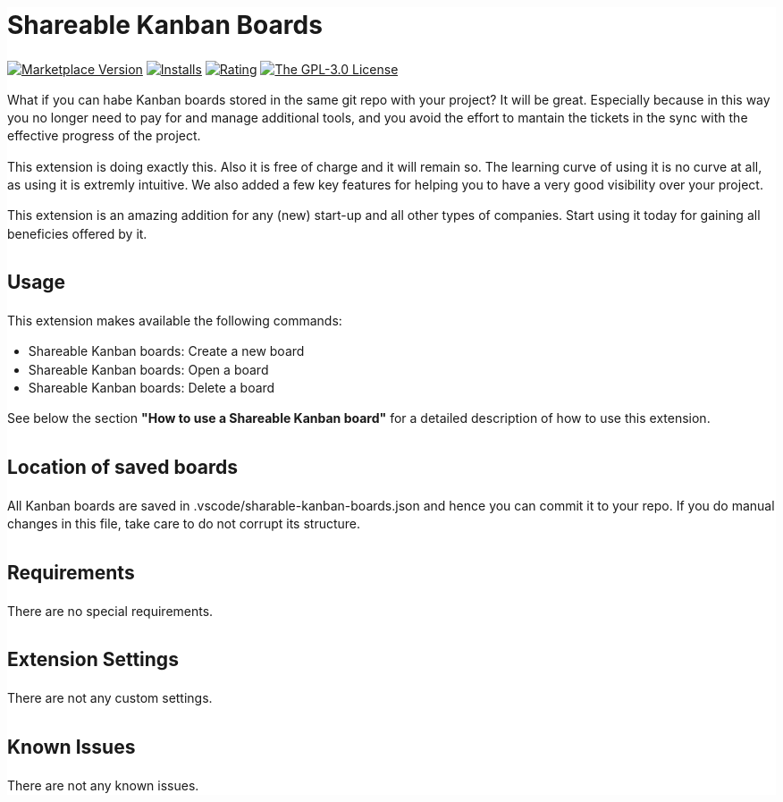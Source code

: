 # Shareable Kanban Boards

[![Marketplace Version](https://vsmarketplacebadge.apphb.com/version/iulian-radu-at.sharable-kanban-boards.svg)](https://marketplace.visualstudio.com/items?itemName=iulian-radu-at.sharable-kanban-boards)
[![Installs](https://vsmarketplacebadge.apphb.com/installs/iulian-radu-at.sharable-kanban-boards.svg)](https://marketplace.visualstudio.com/items?itemName=iulian-radu-at.sharable-kanban-boards)
[![Rating](https://vsmarketplacebadge.apphb.com/rating/iulian-radu-at.sharable-kanban-boards.svg)](https://marketplace.visualstudio.com/items?itemName=iulian-radu-at.sharable-kanban-boards)
<a href="http://opensource.org/licenses/GPL-3.0" target="_blank" rel="noreferrer noopener"><img src="https://img.shields.io/badge/license-GPL-orange.svg?color=blue&amp;style=flat-square" alt="The GPL-3.0 License"></a>

What if you can habe Kanban boards stored in the same git repo with your project?
It will be great.
Especially because in this way you no longer need to pay for and manage additional tools, and you avoid the effort to mantain the tickets in the sync with the effective progress of the project.

This extension is doing exactly this. Also it is free of charge and it will remain so.
The learning curve of using it is no curve at all, as using it is extremly intuitive.
We also added a few key features for helping you to have a very good visibility over your project.

This extension is an amazing addition for any (new) start-up and all other types of companies.
Start using it today for gaining all beneficies offered by it.

## Usage

This extension makes available the following commands:

- Shareable Kanban boards: Create a new board
- Shareable Kanban boards: Open a board
- Shareable Kanban boards: Delete a board

See below the section **"How to use a Shareable Kanban board"** for a detailed description of how to use this extension.

## Location of saved boards

All Kanban boards are saved in .vscode/sharable-kanban-boards.json and hence you can commit it to your repo.
If you do manual changes in this file, take care to do not corrupt its structure.

## Requirements

There are no special requirements.

## Extension Settings

There are not any custom settings.

## Known Issues

There are not any known issues.
